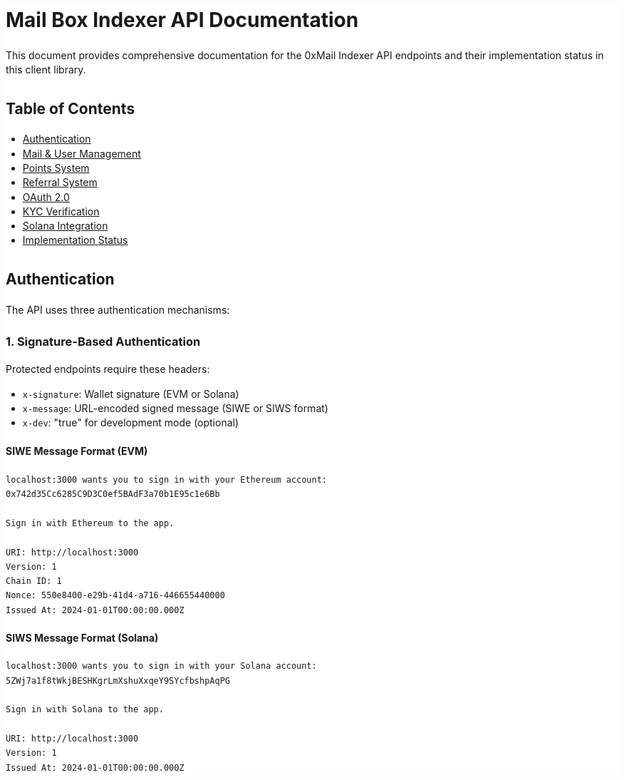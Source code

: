 # Mail Box Indexer API Documentation

This document provides comprehensive documentation for the 0xMail Indexer API endpoints and their implementation status in this client library.

## Table of Contents

- [Authentication](#authentication)
- [Mail & User Management](#mail--user-management)
- [Points System](#points-system)
- [Referral System](#referral-system)
- [OAuth 2.0](#oauth-20)
- [KYC Verification](#kyc-verification)
- [Solana Integration](#solana-integration)
- [Implementation Status](#implementation-status)

## Authentication

The API uses three authentication mechanisms:

### 1. Signature-Based Authentication

Protected endpoints require these headers:
- `x-signature`: Wallet signature (EVM or Solana)
- `x-message`: URL-encoded signed message (SIWE or SIWS format)
- `x-dev`: "true" for development mode (optional)

#### SIWE Message Format (EVM)
```
localhost:3000 wants you to sign in with your Ethereum account:
0x742d35Cc6285C9D3C0ef5BAdF3a70b1E95c1e6Bb

Sign in with Ethereum to the app.

URI: http://localhost:3000
Version: 1
Chain ID: 1
Nonce: 550e8400-e29b-41d4-a716-446655440000
Issued At: 2024-01-01T00:00:00.000Z
```

#### SIWS Message Format (Solana)
```
localhost:3000 wants you to sign in with your Solana account:
5ZWj7a1f8tWkjBESHKgrLmXshuXxqeY9SYcfbshpAqPG

Sign in with Solana to the app.

URI: http://localhost:3000
Version: 1
Issued At: 2024-01-01T00:00:00.000Z
```
